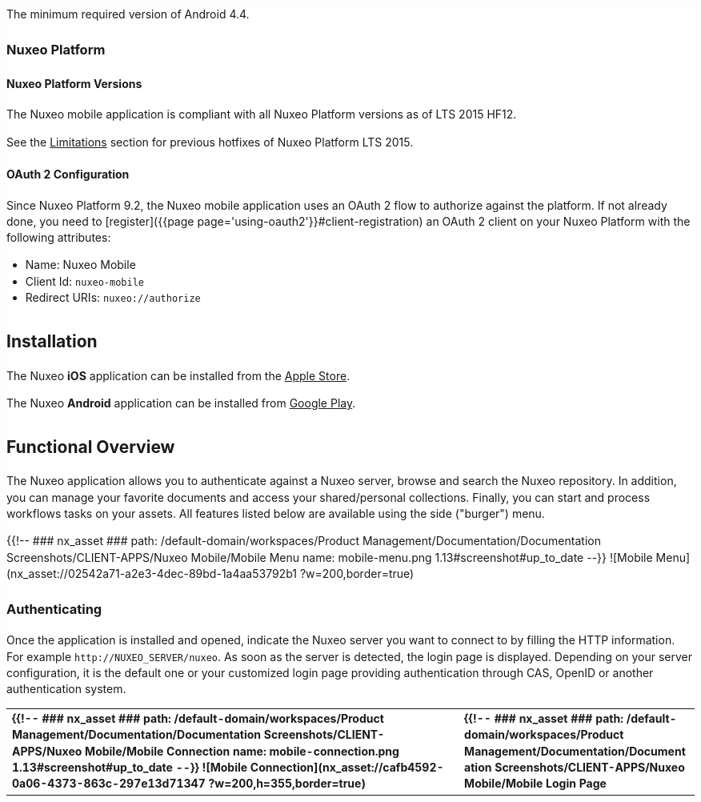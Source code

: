 The minimum required version of Android 4.4.

### Nuxeo Platform

#### Nuxeo Platform Versions

The Nuxeo mobile application is compliant with all Nuxeo Platform versions as of LTS 2015 HF12.

See the [Limitations](#limitations) section for previous hotfixes of Nuxeo Platform LTS 2015.

#### OAuth 2 Configuration

Since Nuxeo Platform 9.2, the Nuxeo mobile application uses an OAuth&nbsp;2 flow to authorize against the platform. If not already done, you need to [register]({{page page='using-oauth2'}}#client-registration) an OAuth&nbsp;2 client on your Nuxeo Platform with the following attributes:

- Name: Nuxeo Mobile
- Client Id: `nuxeo-mobile`
- Redirect URIs: `nuxeo://authorize`

## Installation

The Nuxeo **iOS** application can be installed from the [Apple Store](https://itunes.apple.com/app/apple-store/id1103802613?mt=8).

The Nuxeo **Android** application can be installed from [Google Play](https://play.google.com/store/apps/details?id=com.nuxeomobile).

## Functional Overview

The Nuxeo application allows you to authenticate against a Nuxeo server, browse and search the Nuxeo repository. In addition, you can manage your favorite documents and access your shared/personal collections. Finally, you can start and process workflows tasks on your assets. All features listed below are available using the side ("burger") menu.

{{!--     ### nx_asset ###
    path: /default-domain/workspaces/Product Management/Documentation/Documentation Screenshots/CLIENT-APPS/Nuxeo Mobile/Mobile Menu
    name: mobile-menu.png
    1.13#screenshot#up_to_date
--}}
![Mobile Menu](nx_asset://02542a71-a2e3-4dec-89bd-1a4aa53792b1 ?w=200,border=true)

### Authenticating

Once the application is installed and opened, indicate the Nuxeo server you want to connect to by filling the HTTP information. For example `http://NUXEO_SERVER/nuxeo`. As soon as the server is detected, the login page is displayed. Depending on your server configuration, it is the default one or your customized login page providing authentication through CAS, OpenID or another authentication system.

<div>
<table class="hover" style="border: 0px;">
<tbody>
<tr>
<td colspan="1"><b>{{!--     ### nx_asset ###
    path: /default-domain/workspaces/Product Management/Documentation/Documentation Screenshots/CLIENT-APPS/Nuxeo Mobile/Mobile Connection
    name: mobile-connection.png
    1.13#screenshot#up_to_date
--}}
![Mobile Connection](nx_asset://cafb4592-0a06-4373-863c-297e13d71347 ?w=200,h=355,border=true)</b></td>
<td colspan="1"><b>{{!--     ### nx_asset ###
    path: /default-domain/workspaces/Product Management/Documentation/Documentation Screenshots/CLIENT-APPS/Nuxeo Mobile/Mobile Login Page